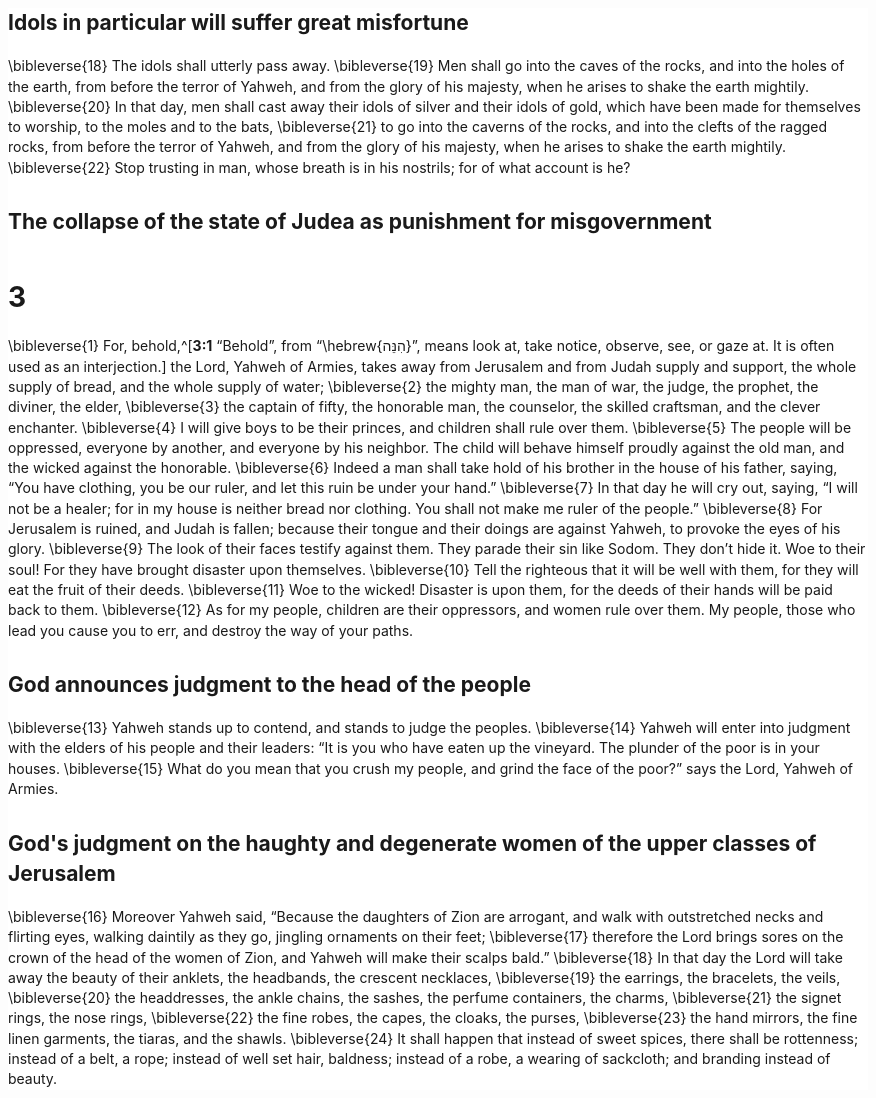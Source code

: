 ## Idols in particular will suffer great misfortune
\bibleverse{18} The idols shall utterly pass away. \bibleverse{19} Men shall go into the caves of the rocks, and into the holes of the earth, from before the terror of Yahweh, and from the glory of his majesty, when he arises to shake the earth mightily. \bibleverse{20} In that day, men shall cast away their idols of silver and their idols of gold, which have been made for themselves to worship, to the moles and to the bats, \bibleverse{21} to go into the caverns of the rocks, and into the clefts of the ragged rocks, from before the terror of Yahweh, and from the glory of his majesty, when he arises to shake the earth mightily. \bibleverse{22} Stop trusting in man, whose breath is in his nostrils; for of what account is he? 

## The collapse of the state of Judea as punishment for misgovernment
# 3 
\bibleverse{1} For, behold,^[**3:1** “Behold”, from “\hebrew{הִנֵּה}”, means look at, take notice, observe, see, or gaze at. It is often used as an interjection.] the Lord, Yahweh of Armies, takes away from Jerusalem and from Judah supply and support, the whole supply of bread, and the whole supply of water; \bibleverse{2} the mighty man, the man of war, the judge, the prophet, the diviner, the elder, \bibleverse{3} the captain of fifty, the honorable man, the counselor, the skilled craftsman, and the clever enchanter. \bibleverse{4} I will give boys to be their princes, and children shall rule over them. \bibleverse{5} The people will be oppressed, everyone by another, and everyone by his neighbor. The child will behave himself proudly against the old man, and the wicked against the honorable. \bibleverse{6} Indeed a man shall take hold of his brother in the house of his father, saying, “You have clothing, you be our ruler, and let this ruin be under your hand.” \bibleverse{7} In that day he will cry out, saying, “I will not be a healer; for in my house is neither bread nor clothing. You shall not make me ruler of the people.” \bibleverse{8} For Jerusalem is ruined, and Judah is fallen; because their tongue and their doings are against Yahweh, to provoke the eyes of his glory. \bibleverse{9} The look of their faces testify against them. They parade their sin like Sodom. They don’t hide it. Woe to their soul! For they have brought disaster upon themselves. \bibleverse{10} Tell the righteous that it will be well with them, for they will eat the fruit of their deeds. \bibleverse{11} Woe to the wicked! Disaster is upon them, for the deeds of their hands will be paid back to them. \bibleverse{12} As for my people, children are their oppressors, and women rule over them. My people, those who lead you cause you to err, and destroy the way of your paths.

## God announces judgment to the head of the people
\bibleverse{13} Yahweh stands up to contend, and stands to judge the peoples. \bibleverse{14} Yahweh will enter into judgment with the elders of his people and their leaders: “It is you who have eaten up the vineyard. The plunder of the poor is in your houses. \bibleverse{15} What do you mean that you crush my people, and grind the face of the poor?” says the Lord, Yahweh of Armies.

## God's judgment on the haughty and degenerate women of the upper classes of Jerusalem
\bibleverse{16} Moreover Yahweh said, “Because the daughters of Zion are arrogant, and walk with outstretched necks and flirting eyes, walking daintily as they go, jingling ornaments on their feet; \bibleverse{17} therefore the Lord brings sores on the crown of the head of the women of Zion, and Yahweh will make their scalps bald.” \bibleverse{18} In that day the Lord will take away the beauty of their anklets, the headbands, the crescent necklaces, \bibleverse{19} the earrings, the bracelets, the veils, \bibleverse{20} the headdresses, the ankle chains, the sashes, the perfume containers, the charms, \bibleverse{21} the signet rings, the nose rings, \bibleverse{22} the fine robes, the capes, the cloaks, the purses, \bibleverse{23} the hand mirrors, the fine linen garments, the tiaras, and the shawls. \bibleverse{24} It shall happen that instead of sweet spices, there shall be rottenness; instead of a belt, a rope; instead of well set hair, baldness; instead of a robe, a wearing of sackcloth; and branding instead of beauty.
